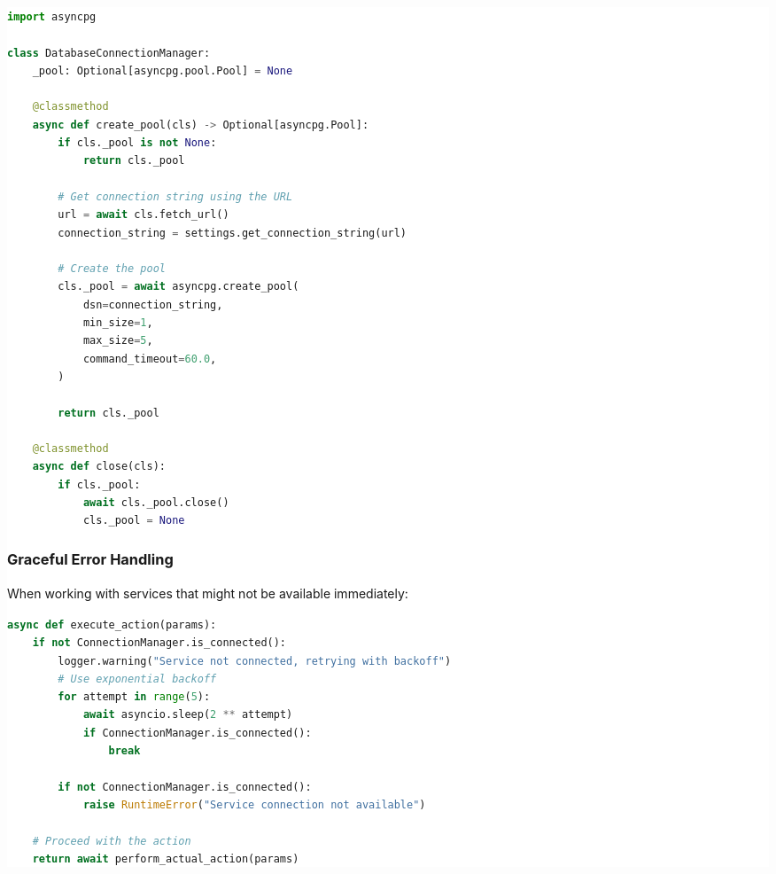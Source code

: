 ```python
import asyncpg

class DatabaseConnectionManager:
    _pool: Optional[asyncpg.pool.Pool] = None

    @classmethod
    async def create_pool(cls) -> Optional[asyncpg.Pool]:
        if cls._pool is not None:
            return cls._pool

        # Get connection string using the URL
        url = await cls.fetch_url()
        connection_string = settings.get_connection_string(url)

        # Create the pool
        cls._pool = await asyncpg.create_pool(
            dsn=connection_string,
            min_size=1,
            max_size=5,
            command_timeout=60.0,
        )

        return cls._pool

    @classmethod
    async def close(cls):
        if cls._pool:
            await cls._pool.close()
            cls._pool = None
```

### Graceful Error Handling

When working with services that might not be available immediately:

```python
async def execute_action(params):
    if not ConnectionManager.is_connected():
        logger.warning("Service not connected, retrying with backoff")
        # Use exponential backoff
        for attempt in range(5):
            await asyncio.sleep(2 ** attempt)
            if ConnectionManager.is_connected():
                break

        if not ConnectionManager.is_connected():
            raise RuntimeError("Service connection not available")

    # Proceed with the action
    return await perform_actual_action(params)
```
